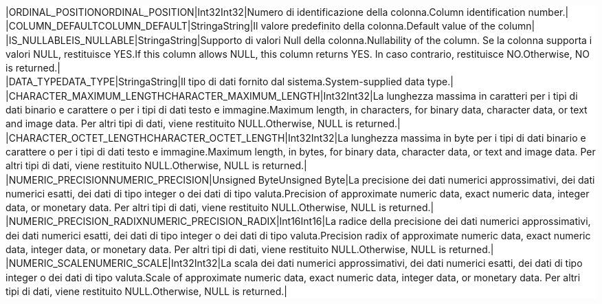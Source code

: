 |<span data-ttu-id="2d5e8-472">ORDINAL_POSITION</span><span class="sxs-lookup"><span data-stu-id="2d5e8-472">ORDINAL_POSITION</span></span>|<span data-ttu-id="2d5e8-473">Int32</span><span class="sxs-lookup"><span data-stu-id="2d5e8-473">Int32</span></span>|<span data-ttu-id="2d5e8-474">Numero di identificazione della colonna.</span><span class="sxs-lookup"><span data-stu-id="2d5e8-474">Column identification number.</span></span>|  
|<span data-ttu-id="2d5e8-475">COLUMN_DEFAULT</span><span class="sxs-lookup"><span data-stu-id="2d5e8-475">COLUMN_DEFAULT</span></span>|<span data-ttu-id="2d5e8-476">Stringa</span><span class="sxs-lookup"><span data-stu-id="2d5e8-476">String</span></span>|<span data-ttu-id="2d5e8-477">Il valore predefinito della colonna.</span><span class="sxs-lookup"><span data-stu-id="2d5e8-477">Default value of the column</span></span>|  
|<span data-ttu-id="2d5e8-478">IS_NULLABLE</span><span class="sxs-lookup"><span data-stu-id="2d5e8-478">IS_NULLABLE</span></span>|<span data-ttu-id="2d5e8-479">Stringa</span><span class="sxs-lookup"><span data-stu-id="2d5e8-479">String</span></span>|<span data-ttu-id="2d5e8-480">Supporto di valori Null della colonna.</span><span class="sxs-lookup"><span data-stu-id="2d5e8-480">Nullability of the column.</span></span> <span data-ttu-id="2d5e8-481">Se la colonna supporta i valori NULL, restituisce YES.</span><span class="sxs-lookup"><span data-stu-id="2d5e8-481">If this column allows NULL, this column returns YES.</span></span> <span data-ttu-id="2d5e8-482">In caso contrario, restituisce NO.</span><span class="sxs-lookup"><span data-stu-id="2d5e8-482">Otherwise, NO is returned.</span></span>|  
|<span data-ttu-id="2d5e8-483">DATA_TYPE</span><span class="sxs-lookup"><span data-stu-id="2d5e8-483">DATA_TYPE</span></span>|<span data-ttu-id="2d5e8-484">Stringa</span><span class="sxs-lookup"><span data-stu-id="2d5e8-484">String</span></span>|<span data-ttu-id="2d5e8-485">Il tipo di dati fornito dal sistema.</span><span class="sxs-lookup"><span data-stu-id="2d5e8-485">System-supplied data type.</span></span>|  
|<span data-ttu-id="2d5e8-486">CHARACTER_MAXIMUM_LENGTH</span><span class="sxs-lookup"><span data-stu-id="2d5e8-486">CHARACTER_MAXIMUM_LENGTH</span></span>|<span data-ttu-id="2d5e8-487">Int32</span><span class="sxs-lookup"><span data-stu-id="2d5e8-487">Int32</span></span>|<span data-ttu-id="2d5e8-488">La lunghezza massima in caratteri per i tipi di dati binario e carattere o per i tipi di dati testo e immagine.</span><span class="sxs-lookup"><span data-stu-id="2d5e8-488">Maximum length, in characters, for binary data, character data, or text and image data.</span></span> <span data-ttu-id="2d5e8-489">Per altri tipi di dati, viene restituito NULL.</span><span class="sxs-lookup"><span data-stu-id="2d5e8-489">Otherwise, NULL is returned.</span></span>|  
|<span data-ttu-id="2d5e8-490">CHARACTER_OCTET_LENGTH</span><span class="sxs-lookup"><span data-stu-id="2d5e8-490">CHARACTER_OCTET_LENGTH</span></span>|<span data-ttu-id="2d5e8-491">Int32</span><span class="sxs-lookup"><span data-stu-id="2d5e8-491">Int32</span></span>|<span data-ttu-id="2d5e8-492">La lunghezza massima in byte per i tipi di dati binario e carattere o per i tipi di dati testo e immagine.</span><span class="sxs-lookup"><span data-stu-id="2d5e8-492">Maximum length, in bytes, for binary data, character data, or text and image data.</span></span> <span data-ttu-id="2d5e8-493">Per altri tipi di dati, viene restituito NULL.</span><span class="sxs-lookup"><span data-stu-id="2d5e8-493">Otherwise, NULL is returned.</span></span>|  
|<span data-ttu-id="2d5e8-494">NUMERIC_PRECISION</span><span class="sxs-lookup"><span data-stu-id="2d5e8-494">NUMERIC_PRECISION</span></span>|<span data-ttu-id="2d5e8-495">Unsigned Byte</span><span class="sxs-lookup"><span data-stu-id="2d5e8-495">Unsigned Byte</span></span>|<span data-ttu-id="2d5e8-496">La precisione dei dati numerici approssimativi, dei dati numerici esatti, dei dati di tipo integer o dei dati di tipo valuta.</span><span class="sxs-lookup"><span data-stu-id="2d5e8-496">Precision of approximate numeric data, exact numeric data, integer data, or monetary data.</span></span> <span data-ttu-id="2d5e8-497">Per altri tipi di dati, viene restituito NULL.</span><span class="sxs-lookup"><span data-stu-id="2d5e8-497">Otherwise, NULL is returned.</span></span>|  
|<span data-ttu-id="2d5e8-498">NUMERIC_PRECISION_RADIX</span><span class="sxs-lookup"><span data-stu-id="2d5e8-498">NUMERIC_PRECISION_RADIX</span></span>|<span data-ttu-id="2d5e8-499">Int16</span><span class="sxs-lookup"><span data-stu-id="2d5e8-499">Int16</span></span>|<span data-ttu-id="2d5e8-500">La radice della precisione dei dati numerici approssimativi, dei dati numerici esatti, dei dati di tipo integer o dei dati di tipo valuta.</span><span class="sxs-lookup"><span data-stu-id="2d5e8-500">Precision radix of approximate numeric data, exact numeric data, integer data, or monetary data.</span></span> <span data-ttu-id="2d5e8-501">Per altri tipi di dati, viene restituito NULL.</span><span class="sxs-lookup"><span data-stu-id="2d5e8-501">Otherwise, NULL is returned.</span></span>|  
|<span data-ttu-id="2d5e8-502">NUMERIC_SCALE</span><span class="sxs-lookup"><span data-stu-id="2d5e8-502">NUMERIC_SCALE</span></span>|<span data-ttu-id="2d5e8-503">Int32</span><span class="sxs-lookup"><span data-stu-id="2d5e8-503">Int32</span></span>|<span data-ttu-id="2d5e8-504">La scala dei dati numerici approssimativi, dei dati numerici esatti, dei dati di tipo integer o dei dati di tipo valuta.</span><span class="sxs-lookup"><span data-stu-id="2d5e8-504">Scale of approximate numeric data, exact numeric data, integer data, or monetary data.</span></span> <span data-ttu-id="2d5e8-505">Per altri tipi di dati, viene restituito NULL.</span><span class="sxs-lookup"><span data-stu-id="2d5e8-505">Otherwise, NULL is returned.</span></span>|  